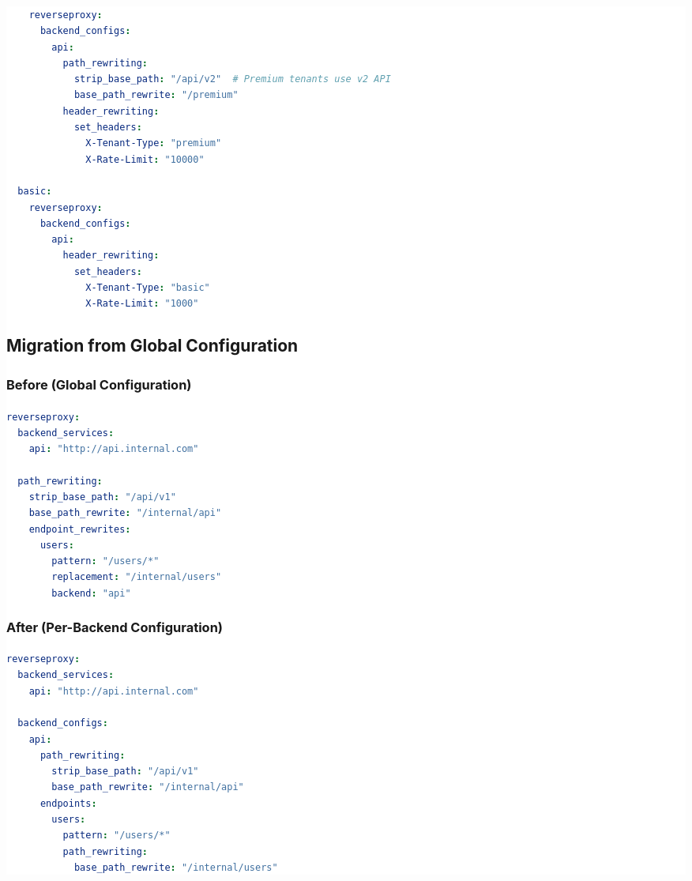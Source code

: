 ```yaml
    reverseproxy:
      backend_configs:
        api:
          path_rewriting:
            strip_base_path: "/api/v2"  # Premium tenants use v2 API
            base_path_rewrite: "/premium"
          header_rewriting:
            set_headers:
              X-Tenant-Type: "premium"
              X-Rate-Limit: "10000"
  
  basic:
    reverseproxy:
      backend_configs:
        api:
          header_rewriting:
            set_headers:
              X-Tenant-Type: "basic"
              X-Rate-Limit: "1000"
```

## Migration from Global Configuration

### Before (Global Configuration)

```yaml
reverseproxy:
  backend_services:
    api: "http://api.internal.com"
  
  path_rewriting:
    strip_base_path: "/api/v1"
    base_path_rewrite: "/internal/api"
    endpoint_rewrites:
      users:
        pattern: "/users/*"
        replacement: "/internal/users"
        backend: "api"
```

### After (Per-Backend Configuration)

```yaml
reverseproxy:
  backend_services:
    api: "http://api.internal.com"
  
  backend_configs:
    api:
      path_rewriting:
        strip_base_path: "/api/v1"
        base_path_rewrite: "/internal/api"
      endpoints:
        users:
          pattern: "/users/*"
          path_rewriting:
            base_path_rewrite: "/internal/users"
```
